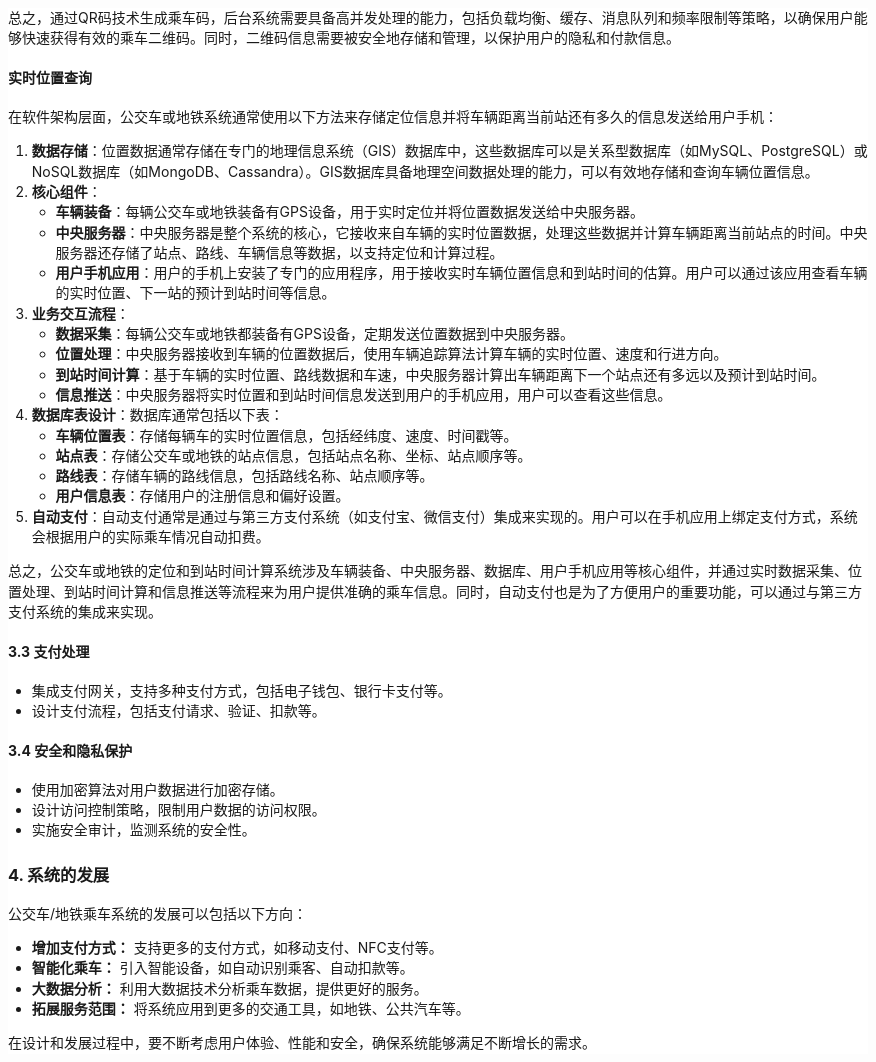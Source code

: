总之，通过QR码技术生成乘车码，后台系统需要具备高并发处理的能力，包括负载均衡、缓存、消息队列和频率限制等策略，以确保用户能够快速获得有效的乘车二维码。同时，二维码信息需要被安全地存储和管理，以保护用户的隐私和付款信息。



#### 实时位置查询

在软件架构层面，公交车或地铁系统通常使用以下方法来存储定位信息并将车辆距离当前站还有多久的信息发送给用户手机：

1. **数据存储**：位置数据通常存储在专门的地理信息系统（GIS）数据库中，这些数据库可以是关系型数据库（如MySQL、PostgreSQL）或NoSQL数据库（如MongoDB、Cassandra）。GIS数据库具备地理空间数据处理的能力，可以有效地存储和查询车辆位置信息。
2. **核心组件**：
   - **车辆装备**：每辆公交车或地铁装备有GPS设备，用于实时定位并将位置数据发送给中央服务器。
   - **中央服务器**：中央服务器是整个系统的核心，它接收来自车辆的实时位置数据，处理这些数据并计算车辆距离当前站点的时间。中央服务器还存储了站点、路线、车辆信息等数据，以支持定位和计算过程。
   - **用户手机应用**：用户的手机上安装了专门的应用程序，用于接收实时车辆位置信息和到站时间的估算。用户可以通过该应用查看车辆的实时位置、下一站的预计到站时间等信息。
3. **业务交互流程**：
   - **数据采集**：每辆公交车或地铁都装备有GPS设备，定期发送位置数据到中央服务器。
   - **位置处理**：中央服务器接收到车辆的位置数据后，使用车辆追踪算法计算车辆的实时位置、速度和行进方向。
   - **到站时间计算**：基于车辆的实时位置、路线数据和车速，中央服务器计算出车辆距离下一个站点还有多远以及预计到站时间。
   - **信息推送**：中央服务器将实时位置和到站时间信息发送到用户的手机应用，用户可以查看这些信息。
4. **数据库表设计**：数据库通常包括以下表：
   - **车辆位置表**：存储每辆车的实时位置信息，包括经纬度、速度、时间戳等。
   - **站点表**：存储公交车或地铁的站点信息，包括站点名称、坐标、站点顺序等。
   - **路线表**：存储车辆的路线信息，包括路线名称、站点顺序等。
   - **用户信息表**：存储用户的注册信息和偏好设置。
5. **自动支付**：自动支付通常是通过与第三方支付系统（如支付宝、微信支付）集成来实现的。用户可以在手机应用上绑定支付方式，系统会根据用户的实际乘车情况自动扣费。

总之，公交车或地铁的定位和到站时间计算系统涉及车辆装备、中央服务器、数据库、用户手机应用等核心组件，并通过实时数据采集、位置处理、到站时间计算和信息推送等流程来为用户提供准确的乘车信息。同时，自动支付也是为了方便用户的重要功能，可以通过与第三方支付系统的集成来实现。



#### 3.3 支付处理

- 集成支付网关，支持多种支付方式，包括电子钱包、银行卡支付等。
- 设计支付流程，包括支付请求、验证、扣款等。



#### 3.4 安全和隐私保护

- 使用加密算法对用户数据进行加密存储。
- 设计访问控制策略，限制用户数据的访问权限。
- 实施安全审计，监测系统的安全性。



### 4. 系统的发展

公交车/地铁乘车系统的发展可以包括以下方向：

- **增加支付方式：** 支持更多的支付方式，如移动支付、NFC支付等。
- **智能化乘车：** 引入智能设备，如自动识别乘客、自动扣款等。
- **大数据分析：** 利用大数据技术分析乘车数据，提供更好的服务。
- **拓展服务范围：** 将系统应用到更多的交通工具，如地铁、公共汽车等。

在设计和发展过程中，要不断考虑用户体验、性能和安全，确保系统能够满足不断增长的需求。

